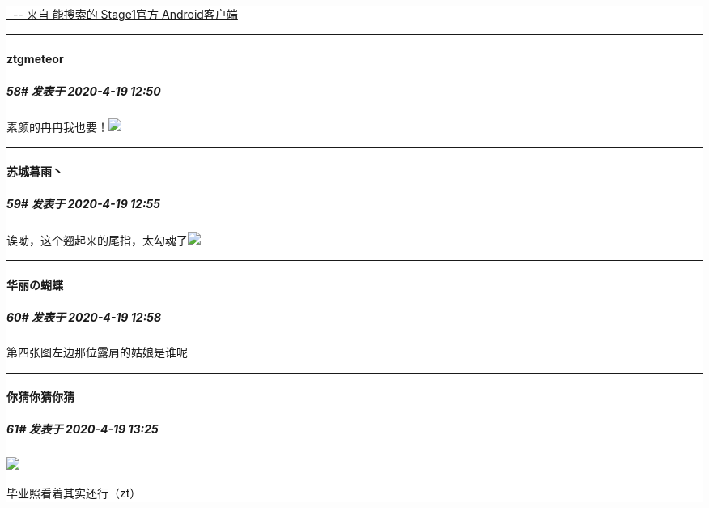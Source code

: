 [  -- 来自 能搜索的 Stage1官方 Android客户端](https://www.coolapk.com/apk/140634)







*****

####  ztgmeteor  
##### 58#       发表于 2020-4-19 12:50




素颜的冉冉我也要！<img src="https://static.saraba1st.com/image/smiley/face2017/072.png" referrerpolicy="no-referrer">







*****

####  苏城暮雨丶  
##### 59#       发表于 2020-4-19 12:55




诶呦，这个翘起来的尾指，太勾魂了<img src="https://static.saraba1st.com/image/smiley/face2017/072.png" referrerpolicy="no-referrer">







*****

####  华丽の蝴蝶  
##### 60#       发表于 2020-4-19 12:58




第四张图左边那位露肩的姑娘是谁呢







*****

####  你猜你猜你猜  
##### 61#       发表于 2020-4-19 13:25



<img src="http://wx3.sinaimg.cn/mw690/8149f483gy1gdycw9vlvjj20m813i7wh.jpg" referrerpolicy="no-referrer">



毕业照看着其实还行（zt）
